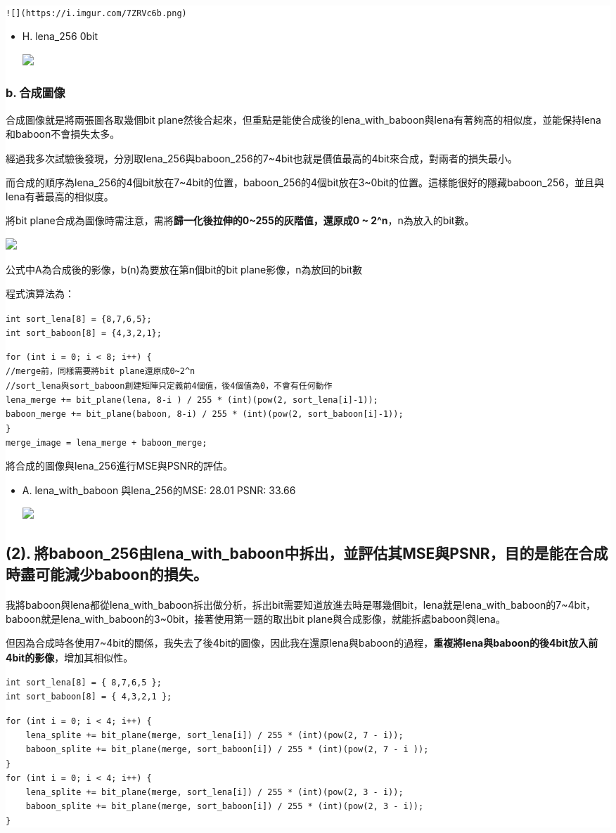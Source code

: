     ![](https://i.imgur.com/7ZRVc6b.png)

* H.	lena_256 0bit
 
    ![](https://i.imgur.com/2sBn59h.png)

### b.	合成圖像

合成圖像就是將兩張圖各取幾個bit plane然後合起來，但重點是能使合成後的lena_with_baboon與lena有著夠高的相似度，並能保持lena和baboon不會損失太多。

經過我多次試驗後發現，分別取lena_256與baboon_256的7~4bit也就是價值最高的4bit來合成，對兩者的損失最小。

而合成的順序為lena_256的4個bit放在7~4bit的位置，baboon_256的4個bit放在3~0bit的位置。這樣能很好的隱藏baboon_256，並且與lena有著最高的相似度。

將bit plane合成為圖像時需注意，需將**歸一化後拉伸的0~255的灰階值，還原成0 ~ 2^n**，n為放入的bit數。

 
![](https://i.imgur.com/IcwXybo.png)

公式中A為合成後的影像，b(n)為要放在第n個bit的bit  plane影像，n為放回的bit數

程式演算法為：
```c=
int sort_lena[8] = {8,7,6,5};
int sort_baboon[8] = {4,3,2,1};
```
```c=
for (int i = 0; i < 8; i++) {
//merge前，同樣需要將bit plane還原成0~2^n
//sort_lena與sort_baboon創建矩陣只定義前4個值，後4個值為0，不會有任何動作
lena_merge += bit_plane(lena, 8-i ) / 255 * (int)(pow(2, sort_lena[i]-1));
baboon_merge += bit_plane(baboon, 8-i) / 255 * (int)(pow(2, sort_baboon[i]-1));
}
merge_image = lena_merge + baboon_merge;
```

將合成的圖像與lena_256進行MSE與PSNR的評估。

* A.	lena_with_baboon
與lena_256的MSE: 28.01 PSNR: 33.66

    ![](https://i.imgur.com/pwd7uXq.png)

 

## (2).	將baboon_256由lena_with_baboon中拆出，並評估其MSE與PSNR，目的是能在合成時盡可能減少baboon的損失。

我將baboon與lena都從lena_with_baboon拆出做分析，拆出bit需要知道放進去時是哪幾個bit，lena就是lena_with_baboon的7~4bit，baboon就是lena_with_baboon的3~0bit，接著使用第一題的取出bit plane與合成影像，就能拆處baboon與lena。

但因為合成時各使用7~4bit的關係，我失去了後4bit的圖像，因此我在還原lena與baboon的過程，**重複將lena與baboon的後4bit放入前4bit的影像**，增加其相似性。
```c=
int sort_lena[8] = { 8,7,6,5 };
int sort_baboon[8] = { 4,3,2,1 };
```
```c=
for (int i = 0; i < 4; i++) {
    lena_splite += bit_plane(merge, sort_lena[i]) / 255 * (int)(pow(2, 7 - i));
    baboon_splite += bit_plane(merge, sort_baboon[i]) / 255 * (int)(pow(2, 7 - i ));
}
for (int i = 0; i < 4; i++) {
    lena_splite += bit_plane(merge, sort_lena[i]) / 255 * (int)(pow(2, 3 - i));
    baboon_splite += bit_plane(merge, sort_baboon[i]) / 255 * (int)(pow(2, 3 - i));
}
```
 